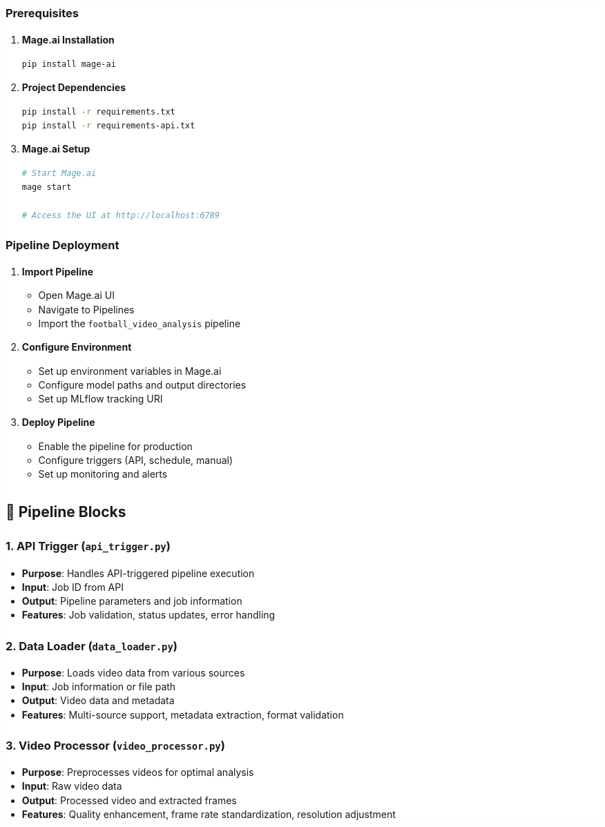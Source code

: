 ### Prerequisites

1. **Mage.ai Installation**
   ```bash
   pip install mage-ai
   ```

2. **Project Dependencies**
   ```bash
   pip install -r requirements.txt
   pip install -r requirements-api.txt
   ```

3. **Mage.ai Setup**
   ```bash
   # Start Mage.ai
   mage start
   
   # Access the UI at http://localhost:6789
   ```

### Pipeline Deployment

1. **Import Pipeline**
   - Open Mage.ai UI
   - Navigate to Pipelines
   - Import the `football_video_analysis` pipeline

2. **Configure Environment**
   - Set up environment variables in Mage.ai
   - Configure model paths and output directories
   - Set up MLflow tracking URI

3. **Deploy Pipeline**
   - Enable the pipeline for production
   - Configure triggers (API, schedule, manual)
   - Set up monitoring and alerts

## 🔧 Pipeline Blocks

### 1. API Trigger (`api_trigger.py`)
- **Purpose**: Handles API-triggered pipeline execution
- **Input**: Job ID from API
- **Output**: Pipeline parameters and job information
- **Features**: Job validation, status updates, error handling

### 2. Data Loader (`data_loader.py`)
- **Purpose**: Loads video data from various sources
- **Input**: Job information or file path
- **Output**: Video data and metadata
- **Features**: Multi-source support, metadata extraction, format validation

### 3. Video Processor (`video_processor.py`)
- **Purpose**: Preprocesses videos for optimal analysis
- **Input**: Raw video data
- **Output**: Processed video and extracted frames
- **Features**: Quality enhancement, frame rate standardization, resolution adjustment
